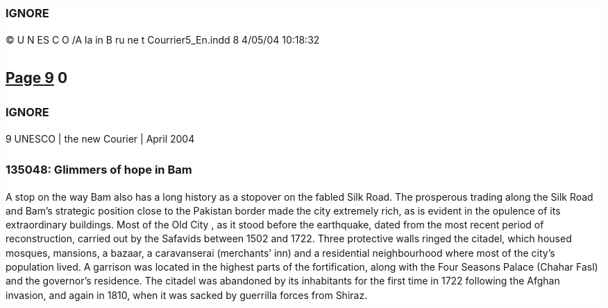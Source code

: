 ### IGNORE

© 
U
N
ES
C
O
/A
la
in
 B
ru
ne
t
Courrier5_En.indd   8 4/05/04   10:18:32

## [Page 9](135045eng.pdf#page=9) 0

### IGNORE

9
UNESCO | the new Courier | April 2004

### 135048: Glimmers of hope in Bam

A stop on the way
Bam also has a long 
history as a stopover on 
the fabled Silk Road. The 
prosperous trading along 
the Silk Road and Bam’s 
strategic position close to 
the Pakistan border made 
the city extremely rich, as is 
evident in the opulence of 
its extraordinary buildings. 
Most of the Old City , as it 
stood before the earthquake, 
dated from the  most recent 
period of reconstruction, 
carried out by the Safavids 
between 1502 and 1722. 
Three protective walls 
ringed the citadel,  which 
housed mosques, mansions, 
a bazaar, a caravanserai 
(merchants’ inn) and a 
residential neighbourhood 
where most of the city’s 
population lived. A garrison 
was located in the highest 
parts of the fortification, 
along with the Four Seasons 
Palace (Chahar Fasl) and the 
governor’s residence. The 
citadel was abandoned by 
its inhabitants for the first 
time in 1722 following the 
Afghan invasion, and again 
in 1810, when it was sacked 
by guerrilla forces from 
Shiraz.